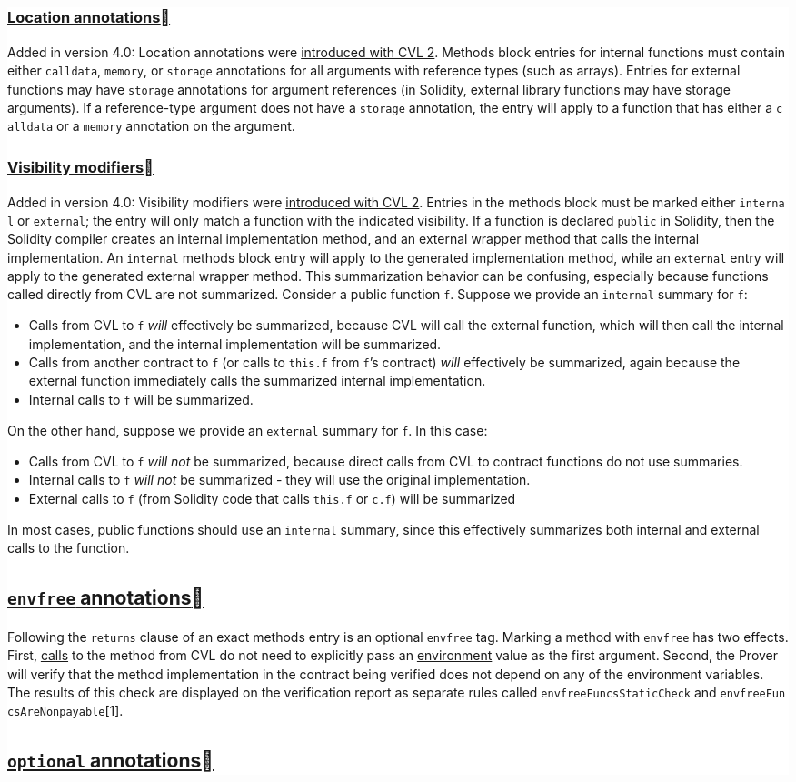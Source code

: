 ### [Location annotations](https://docs.certora.com/en/latest/docs/cvl/methods.html#id15)[](https://docs.certora.com/en/latest/docs/cvl/methods.html#location-annotations "Link to this heading")
Added in version 4.0: Location annotations were [introduced with CVL 2](https://docs.certora.com/en/latest/docs/cvl/cvl2/changes.html#cvl2-locations).
Methods block entries for internal functions must contain either `calldata`, `memory`, or `storage` annotations for all arguments with reference types (such as arrays).
Entries for external functions may have `storage` annotations for argument references (in Solidity, external library functions may have storage arguments). If a reference-type argument does not have a `storage` annotation, the entry will apply to a function that has either a `calldata` or a `memory` annotation on the argument.
### [Visibility modifiers](https://docs.certora.com/en/latest/docs/cvl/methods.html#id16)[](https://docs.certora.com/en/latest/docs/cvl/methods.html#visibility-modifiers "Link to this heading")
Added in version 4.0: Visibility modifiers were [introduced with CVL 2](https://docs.certora.com/en/latest/docs/cvl/cvl2/changes.html#cvl2-visibility).
Entries in the methods block must be marked either `internal` or `external`; the entry will only match a function with the indicated visibility.
If a function is declared `public` in Solidity, then the Solidity compiler creates an internal implementation method, and an external wrapper method that calls the internal implementation. An `internal` methods block entry will apply to the generated implementation method, while an `external` entry will apply to the generated external wrapper method.
This summarization behavior can be confusing, especially because functions called directly from CVL are not summarized.
Consider a public function `f`. Suppose we provide an `internal` summary for `f`:
  * Calls from CVL to `f` _will_ effectively be summarized, because CVL will call the external function, which will then call the internal implementation, and the internal implementation will be summarized.
  * Calls from another contract to `f` (or calls to `this.f` from `f`’s contract) _will_ effectively be summarized, again because the external function immediately calls the summarized internal implementation.
  * Internal calls to `f` will be summarized.


On the other hand, suppose we provide an `external` summary for `f`. In this case:
  * Calls from CVL to `f` _will not_ be summarized, because direct calls from CVL to contract functions do not use summaries.
  * Internal calls to `f` _will not_ be summarized - they will use the original implementation.
  * External calls to `f` (from Solidity code that calls `this.f` or `c.f`) will be summarized


In most cases, public functions should use an `internal` summary, since this effectively summarizes both internal and external calls to the function.
## [`envfree` annotations](https://docs.certora.com/en/latest/docs/cvl/methods.html#id17)[](https://docs.certora.com/en/latest/docs/cvl/methods.html#envfree-annotations "Link to this heading")
Following the `returns` clause of an exact methods entry is an optional `envfree` tag. Marking a method with `envfree` has two effects. First, [calls](https://docs.certora.com/en/latest/docs/cvl/expr.html#call-expr) to the method from CVL do not need to explicitly pass an [environment](https://docs.certora.com/en/latest/docs/user-guide/glossary.html#term-environment) value as the first argument. Second, the Prover will verify that the method implementation in the contract being verified does not depend on any of the environment variables. The results of this check are displayed on the verification report as separate rules called `envfreeFuncsStaticCheck` and `envfreeFuncsAreNonpayable`[[1]](https://docs.certora.com/en/latest/docs/cvl/methods.html#envfree-nonpayable).
## [`optional` annotations](https://docs.certora.com/en/latest/docs/cvl/methods.html#id18)[](https://docs.certora.com/en/latest/docs/cvl/methods.html#optional-annotations "Link to this heading")